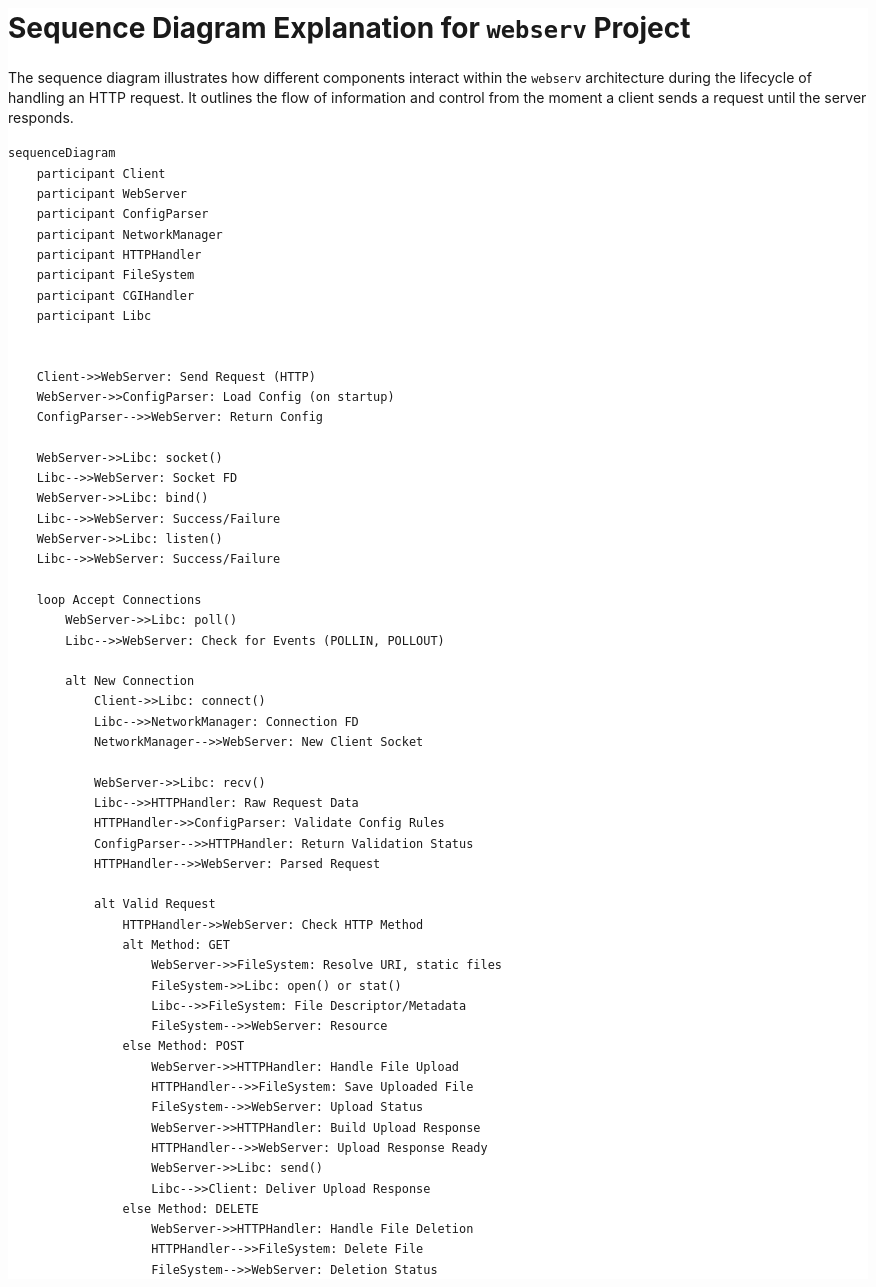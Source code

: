 # Sequence Diagram Explanation for `webserv` Project

The sequence diagram illustrates how different components interact within the `webserv` architecture during the lifecycle of handling an HTTP request. It outlines the flow of information and control from the moment a client sends a request until the server responds.

```mermaid
sequenceDiagram
    participant Client
    participant WebServer
    participant ConfigParser
    participant NetworkManager
    participant HTTPHandler
    participant FileSystem
    participant CGIHandler
    participant Libc
    

    Client->>WebServer: Send Request (HTTP)
    WebServer->>ConfigParser: Load Config (on startup)
    ConfigParser-->>WebServer: Return Config

    WebServer->>Libc: socket()
    Libc-->>WebServer: Socket FD
    WebServer->>Libc: bind()
    Libc-->>WebServer: Success/Failure
    WebServer->>Libc: listen()
    Libc-->>WebServer: Success/Failure

    loop Accept Connections
        WebServer->>Libc: poll() 
        Libc-->>WebServer: Check for Events (POLLIN, POLLOUT)

        alt New Connection
            Client->>Libc: connect()
            Libc-->>NetworkManager: Connection FD
            NetworkManager-->>WebServer: New Client Socket

            WebServer->>Libc: recv()
            Libc-->>HTTPHandler: Raw Request Data
            HTTPHandler->>ConfigParser: Validate Config Rules
            ConfigParser-->>HTTPHandler: Return Validation Status
            HTTPHandler-->>WebServer: Parsed Request

            alt Valid Request
                HTTPHandler->>WebServer: Check HTTP Method
                alt Method: GET
                    WebServer->>FileSystem: Resolve URI, static files
                    FileSystem->>Libc: open() or stat()
                    Libc-->>FileSystem: File Descriptor/Metadata
                    FileSystem-->>WebServer: Resource
                else Method: POST
                    WebServer->>HTTPHandler: Handle File Upload
                    HTTPHandler-->>FileSystem: Save Uploaded File
                    FileSystem-->>WebServer: Upload Status
                    WebServer->>HTTPHandler: Build Upload Response
                    HTTPHandler-->>WebServer: Upload Response Ready
                    WebServer->>Libc: send()
                    Libc-->>Client: Deliver Upload Response
                else Method: DELETE
                    WebServer->>HTTPHandler: Handle File Deletion
                    HTTPHandler-->>FileSystem: Delete File
                    FileSystem-->>WebServer: Deletion Status
```